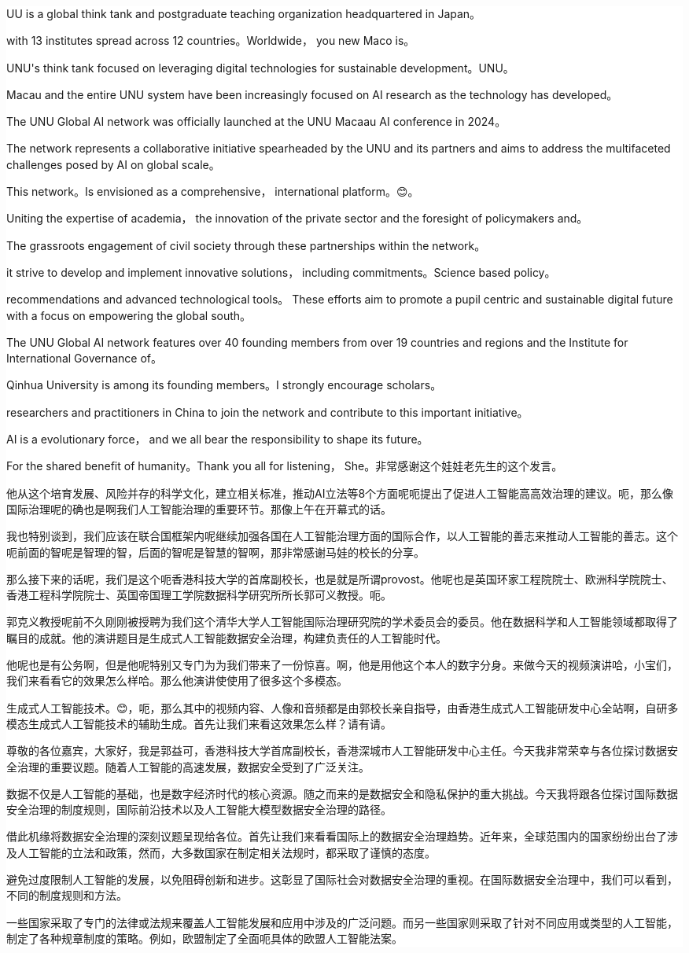 UU is a global think tank and postgraduate teaching organization headquartered in Japan。

 with 13 institutes spread across 12 countries。Worldwide， you new Maco is。

UNU's think tank focused on leveraging digital technologies for sustainable development。UNU。

 Macau and the entire UNU system have been increasingly focused on AI research as the technology has developed。

The UNU Global AI network was officially launched at the UNU Macaau AI conference in 2024。

The network represents a collaborative initiative spearheaded by the UNU and its partners and aims to address the multifaceted challenges posed by AI on global scale。

This network。Is envisioned as a comprehensive， international platform。😊。

Uniting the expertise of academia， the innovation of the private sector and the foresight of policymakers and。

The grassroots engagement of civil society through these partnerships within the network。

 it strive to develop and implement innovative solutions， including commitments。Science based policy。

 recommendations and advanced technological tools。 These efforts aim to promote a pupil centric and sustainable digital future with a focus on empowering the global south。

The UNU Global AI network features over 40 founding members from over 19 countries and regions and the Institute for International Governance of。

Qinhua University is among its founding members。I strongly encourage scholars。

 researchers and practitioners in China to join the network and contribute to this important initiative。

AI is a evolutionary force， and we all bear the responsibility to shape its future。

For the shared benefit of humanity。Thank you all for listening， She。非常感谢这个娃娃老先生的这个发言。

他从这个培育发展、风险并存的科学文化，建立相关标准，推动AI立法等8个方面呢呃提出了促进人工智能高高效治理的建议。呃，那么像国际治理呢的确也是啊我们人工智能治理的重要环节。那像上午在开幕式的话。

我也特别谈到，我们应该在联合国框架内呢继续加强各国在人工智能治理方面的国际合作，以人工智能的善志来推动人工智能的善志。这个呃前面的智呢是智理的智，后面的智呢是智慧的智啊，那非常感谢马娃的校长的分享。

那么接下来的话呢，我们是这个呃香港科技大学的首席副校长，也是就是所谓provost。他呢也是英国环家工程院院士、欧洲科学院院士、香港工程科学院院士、英国帝国理工学院数据科学研究所所长郭可义教授。呃。

郭克义教授呢前不久刚刚被授聘为我们这个清华大学人工智能国际治理研究院的学术委员会的委员。他在数据科学和人工智能领域都取得了瞩目的成就。他的演讲题目是生成式人工智能数据安全治理，构建负责任的人工智能时代。

他呢也是有公务啊，但是他呢特别又专门为为我们带来了一份惊喜。啊，他是用他这个本人的数字分身。来做今天的视频演讲哈，小宝们，我们来看看它的效果怎么样哈。那么他演讲使使用了很多这个多模态。

生成式人工智能技术。😊，呃，那么其中的视频内容、人像和音频都是由郭校长亲自指导，由香港生成式人工智能研发中心全站啊，自研多模态生成式人工智能技术的辅助生成。首先让我们来看这效果怎么样？请有请。

尊敬的各位嘉宾，大家好，我是郭益可，香港科技大学首席副校长，香港深城市人工智能研发中心主任。今天我非常荣幸与各位探讨数据安全治理的重要议题。随着人工智能的高速发展，数据安全受到了广泛关注。

数据不仅是人工智能的基础，也是数字经济时代的核心资源。随之而来的是数据安全和隐私保护的重大挑战。今天我将跟各位探讨国际数据安全治理的制度规则，国际前沿技术以及人工智能大模型数据安全治理的路径。

借此机缘将数据安全治理的深刻议题呈现给各位。首先让我们来看看国际上的数据安全治理趋势。近年来，全球范围内的国家纷纷出台了涉及人工智能的立法和政策，然而，大多数国家在制定相关法规时，都采取了谨慎的态度。

避免过度限制人工智能的发展，以免阻碍创新和进步。这彰显了国际社会对数据安全治理的重视。在国际数据安全治理中，我们可以看到，不同的制度规则和方法。

一些国家采取了专门的法律或法规来覆盖人工智能发展和应用中涉及的广泛问题。而另一些国家则采取了针对不同应用或类型的人工智能，制定了各种规章制度的策略。例如，欧盟制定了全面呃具体的欧盟人工智能法案。
